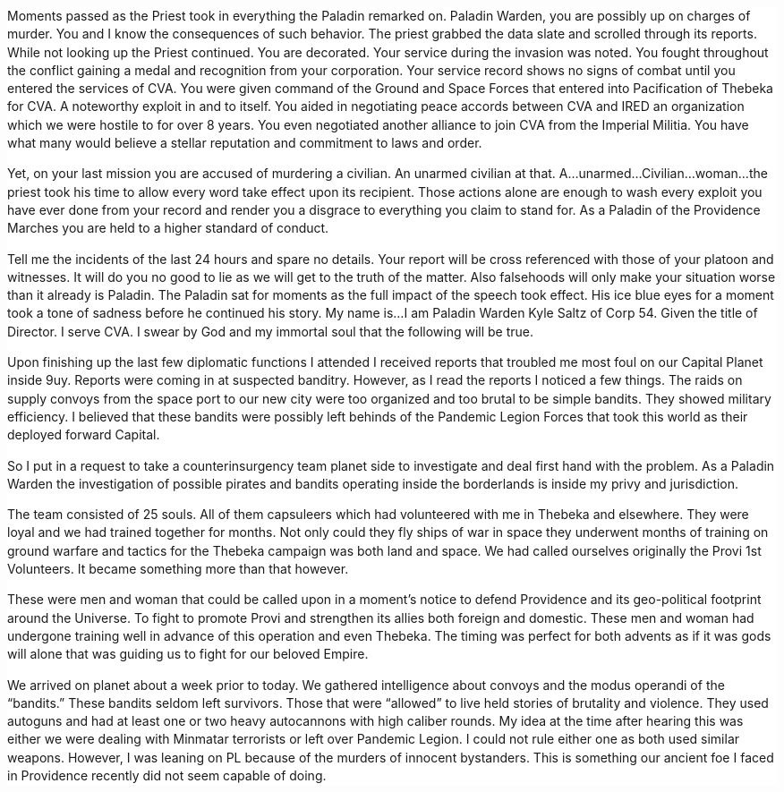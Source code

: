 Moments passed as the Priest took in everything the Paladin remarked on. Paladin Warden, you are possibly up on charges of murder. You and I know the consequences of such behavior. The priest grabbed the data slate and scrolled through its reports. While not looking up the Priest continued. You are decorated. Your service during the invasion was noted. You fought throughout the conflict gaining a medal and recognition from your corporation. Your service record shows no signs of combat until you entered the services of CVA. You were given command of the Ground and Space Forces that entered into Pacification of Thebeka for CVA. A noteworthy exploit in and to itself. You aided in negotiating peace accords between CVA and IRED an organization which we were hostile to for over 8 years. You even negotiated another alliance to join CVA from the Imperial Militia. You have what many would believe a stellar reputation and commitment to laws and order. 

Yet, on your last mission you are accused of murdering a civilian. An unarmed civilian at that. A…unarmed…Civilian…woman…the priest took his time to allow every word take effect upon its recipient. Those actions alone are enough to wash every exploit you have ever done from your record and render you a disgrace to everything you claim to stand for. As a Paladin of the Providence Marches you are held to a higher standard of conduct.

Tell me the incidents of the last 24 hours and spare no details. Your report will be cross referenced with those of your platoon and witnesses. It will do you no good to lie as we will get to the truth of the matter. Also falsehoods will only make your situation worse than it already is Paladin. 
The Paladin sat for moments as the full impact of the speech took effect. His ice blue eyes for a moment took a tone of sadness before he continued his story. My name is…I am Paladin Warden Kyle Saltz of Corp 54. Given the title of Director. I serve CVA. I swear by God and my immortal soul that the following will be true.

Upon finishing up the last few diplomatic functions I attended I received reports that troubled me most foul on our Capital Planet inside 9uy. Reports were coming in at suspected banditry. However, as I read the reports I noticed a few things. The raids on supply convoys from the space port to our new city were too organized and too brutal to be simple bandits. They showed military efficiency. I believed that these bandits were possibly left behinds of the Pandemic Legion Forces that took this world as their deployed forward Capital.

So I put in a request to take a counterinsurgency team planet side to investigate and deal first hand with the problem. As a Paladin Warden the investigation of possible pirates and bandits operating inside the borderlands is inside my privy and jurisdiction.

The team consisted of 25 souls. All of them capsuleers which had volunteered with me in Thebeka and elsewhere. They were loyal and we had trained together for months. Not only could they fly ships of war in space they underwent months of training on ground warfare and tactics for the Thebeka campaign was both land and space. We had called ourselves originally the Provi 1st Volunteers. It became something more than that however.

These were men and woman that could be called upon in a moment’s notice to defend Providence and its geo-political footprint around the Universe. To fight to promote Provi and strengthen its allies both foreign and domestic. These men and woman had undergone training well in advance of this operation and even Thebeka. The timing was perfect for both advents as if it was gods will alone that was guiding us to fight for our beloved Empire.

We arrived on planet about a week prior to today. We gathered intelligence about convoys and the modus operandi of the “bandits.” These bandits seldom left survivors. Those that were “allowed” to live held stories of brutality and violence. They used autoguns and had at least one or two heavy autocannons with high caliber rounds. My idea at the time after hearing this was either we were dealing with Minmatar terrorists or left over Pandemic Legion. I could not rule either one as both used similar weapons. However, I was leaning on PL because of the murders of innocent bystanders. This is something our ancient foe I faced in Providence recently did not seem capable of doing.
